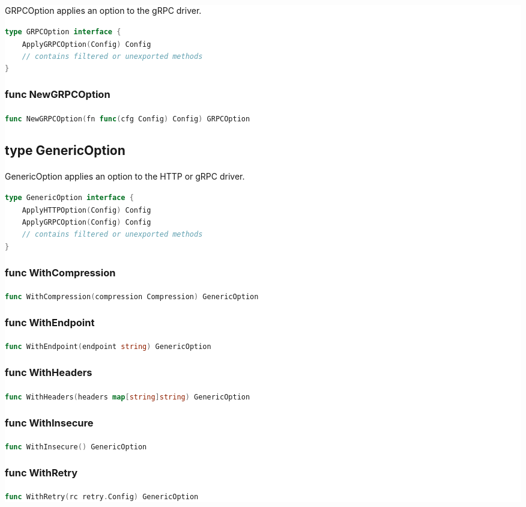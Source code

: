 GRPCOption applies an option to the gRPC driver.

```go
type GRPCOption interface {
    ApplyGRPCOption(Config) Config
    // contains filtered or unexported methods
}
```

### func NewGRPCOption

```go
func NewGRPCOption(fn func(cfg Config) Config) GRPCOption
```

## type GenericOption

GenericOption applies an option to the HTTP or gRPC driver.

```go
type GenericOption interface {
    ApplyHTTPOption(Config) Config
    ApplyGRPCOption(Config) Config
    // contains filtered or unexported methods
}
```

### func WithCompression

```go
func WithCompression(compression Compression) GenericOption
```

### func WithEndpoint

```go
func WithEndpoint(endpoint string) GenericOption
```

### func WithHeaders

```go
func WithHeaders(headers map[string]string) GenericOption
```

### func WithInsecure

```go
func WithInsecure() GenericOption
```

### func WithRetry

```go
func WithRetry(rc retry.Config) GenericOption
```
